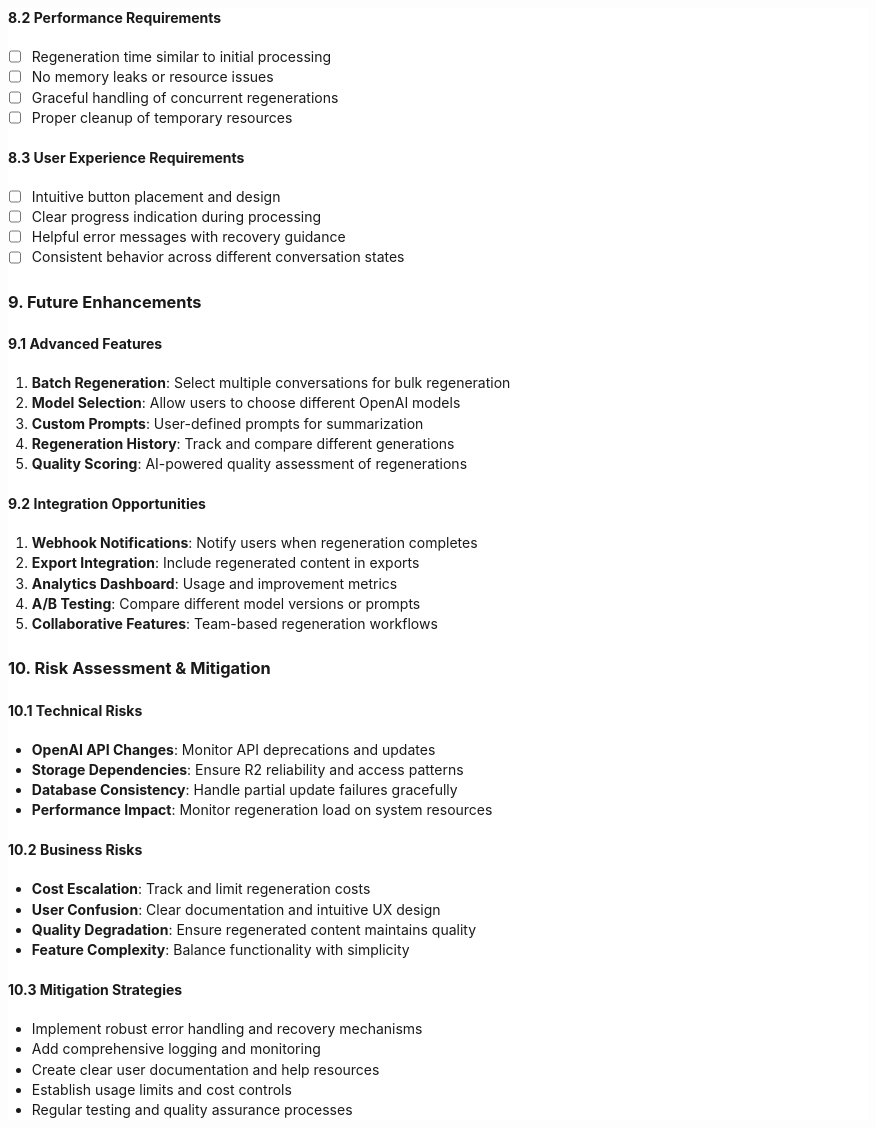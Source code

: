 #### 8.2 Performance Requirements
- [ ] Regeneration time similar to initial processing
- [ ] No memory leaks or resource issues
- [ ] Graceful handling of concurrent regenerations
- [ ] Proper cleanup of temporary resources

#### 8.3 User Experience Requirements
- [ ] Intuitive button placement and design
- [ ] Clear progress indication during processing
- [ ] Helpful error messages with recovery guidance
- [ ] Consistent behavior across different conversation states

### 9. Future Enhancements

#### 9.1 Advanced Features
1. **Batch Regeneration**: Select multiple conversations for bulk regeneration
2. **Model Selection**: Allow users to choose different OpenAI models
3. **Custom Prompts**: User-defined prompts for summarization
4. **Regeneration History**: Track and compare different generations
5. **Quality Scoring**: AI-powered quality assessment of regenerations

#### 9.2 Integration Opportunities
1. **Webhook Notifications**: Notify users when regeneration completes
2. **Export Integration**: Include regenerated content in exports
3. **Analytics Dashboard**: Usage and improvement metrics
4. **A/B Testing**: Compare different model versions or prompts
5. **Collaborative Features**: Team-based regeneration workflows

### 10. Risk Assessment & Mitigation

#### 10.1 Technical Risks
- **OpenAI API Changes**: Monitor API deprecations and updates
- **Storage Dependencies**: Ensure R2 reliability and access patterns
- **Database Consistency**: Handle partial update failures gracefully
- **Performance Impact**: Monitor regeneration load on system resources

#### 10.2 Business Risks
- **Cost Escalation**: Track and limit regeneration costs
- **User Confusion**: Clear documentation and intuitive UX design
- **Quality Degradation**: Ensure regenerated content maintains quality
- **Feature Complexity**: Balance functionality with simplicity

#### 10.3 Mitigation Strategies
- Implement robust error handling and recovery mechanisms
- Add comprehensive logging and monitoring
- Create clear user documentation and help resources
- Establish usage limits and cost controls
- Regular testing and quality assurance processes